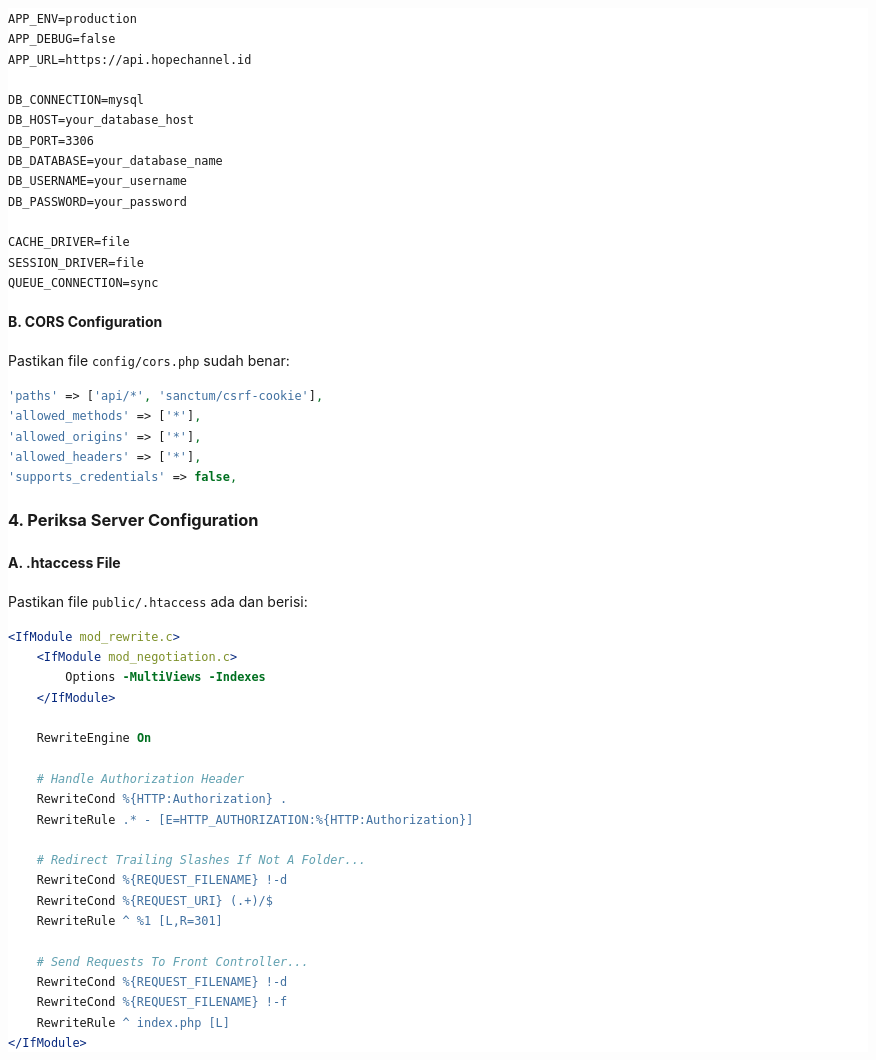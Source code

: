 ```env
APP_ENV=production
APP_DEBUG=false
APP_URL=https://api.hopechannel.id

DB_CONNECTION=mysql
DB_HOST=your_database_host
DB_PORT=3306
DB_DATABASE=your_database_name
DB_USERNAME=your_username
DB_PASSWORD=your_password

CACHE_DRIVER=file
SESSION_DRIVER=file
QUEUE_CONNECTION=sync
```

#### B. CORS Configuration
Pastikan file `config/cors.php` sudah benar:

```php
'paths' => ['api/*', 'sanctum/csrf-cookie'],
'allowed_methods' => ['*'],
'allowed_origins' => ['*'],
'allowed_headers' => ['*'],
'supports_credentials' => false,
```

### 4. Periksa Server Configuration

#### A. .htaccess File
Pastikan file `public/.htaccess` ada dan berisi:

```apache
<IfModule mod_rewrite.c>
    <IfModule mod_negotiation.c>
        Options -MultiViews -Indexes
    </IfModule>

    RewriteEngine On

    # Handle Authorization Header
    RewriteCond %{HTTP:Authorization} .
    RewriteRule .* - [E=HTTP_AUTHORIZATION:%{HTTP:Authorization}]

    # Redirect Trailing Slashes If Not A Folder...
    RewriteCond %{REQUEST_FILENAME} !-d
    RewriteCond %{REQUEST_URI} (.+)/$
    RewriteRule ^ %1 [L,R=301]

    # Send Requests To Front Controller...
    RewriteCond %{REQUEST_FILENAME} !-d
    RewriteCond %{REQUEST_FILENAME} !-f
    RewriteRule ^ index.php [L]
</IfModule>
```
